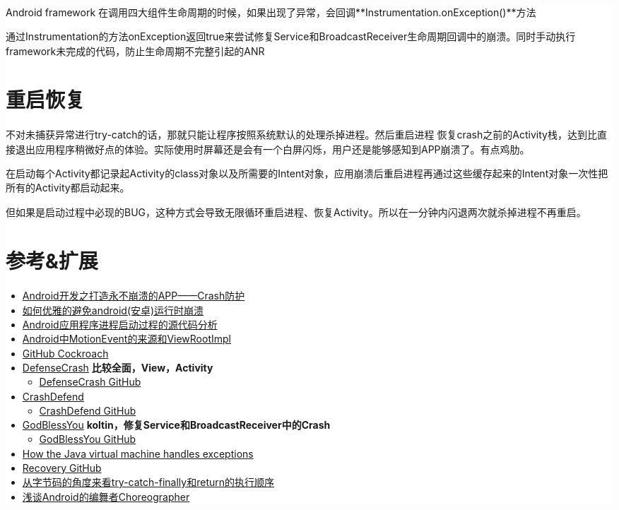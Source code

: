 Android framework 在调用四大组件生命周期的时候，如果出现了异常，会回调**Instrumentation.onException()**方法

通过Instrumentation的方法onException返回true来尝试修复Service和BroadcastReceiver生命周期回调中的崩溃。同时手动执行framework未完成的代码，防止生命周期不完整引起的ANR

# 重启恢复

不对未捕获异常进行try-catch的话，那就只能让程序按照系统默认的处理杀掉进程。然后重启进程 恢复crash之前的Activity栈，达到比直接退出应用程序稍微好点的体验。实际使用时屏幕还是会有一个白屏闪烁，用户还是能够感知到APP崩溃了。有点鸡肋。

在启动每个Activity都记录起Activity的class对象以及所需要的Intent对象，应用崩溃后重启进程再通过这些缓存起来的Intent对象一次性把所有的Activity都启动起来。

但如果是启动过程中必现的BUG，这种方式会导致无限循环重启进程、恢复Activity。所以在一分钟内闪退两次就杀掉进程不再重启。

# 参考&扩展

- [Android开发之打造永不崩溃的APP——Crash防护](https://www.jianshu.com/p/01b69d91a3a8)
- [如何优雅的避免android(安卓)运行时崩溃](https://www.jianshu.com/p/76bff59b5418?utm_source=oschina-app)
- [Android应用程序进程启动过程的源代码分析](https://blog.csdn.net/luoshengyang/article/details/6747696)
- [Android中MotionEvent的来源和ViewRootImpl](https://blog.csdn.net/singwhatiwanna/article/details/50775201)
- [GitHub Cockroach](https://github.com/android-notes/Cockroach)
- [DefenseCrash](https://www.jianshu.com/p/76bff59b5418?utm_source=oschina-app)  **比较全面，View，Activity**
	- [DefenseCrash GitHub](https://github.com/xuuhaoo/DefenseCrash)
- [CrashDefend](https://blog.csdn.net/luweicheng24/article/details/88831327)
	- [CrashDefend GitHub](https://github.com/luweicheng24/CrashDefend)
- [GodBlessYou](https://juejin.im/post/5a38e9da51882506a463beb9) **koltin，修复Service和BroadcastReceiver中的Crash**
	- [GodBlessYou GitHub](https://github.com/ximsfei/GodBlessYou)
- [How the Java virtual machine handles exceptions](https://www.javaworld.com/article/2076868/how-the-java-virtual-machine-handles-exceptions.html)
- [Recovery GitHub](https://github.com/Sunzxyong/Recovery)
- [从字节码的角度来看try-catch-finally和return的执行顺序](https://blog.csdn.net/u010412719/article/details/50043865)
- [浅谈Android的编舞者Choreographer](https://www.jianshu.com/p/0a12a85809df)
